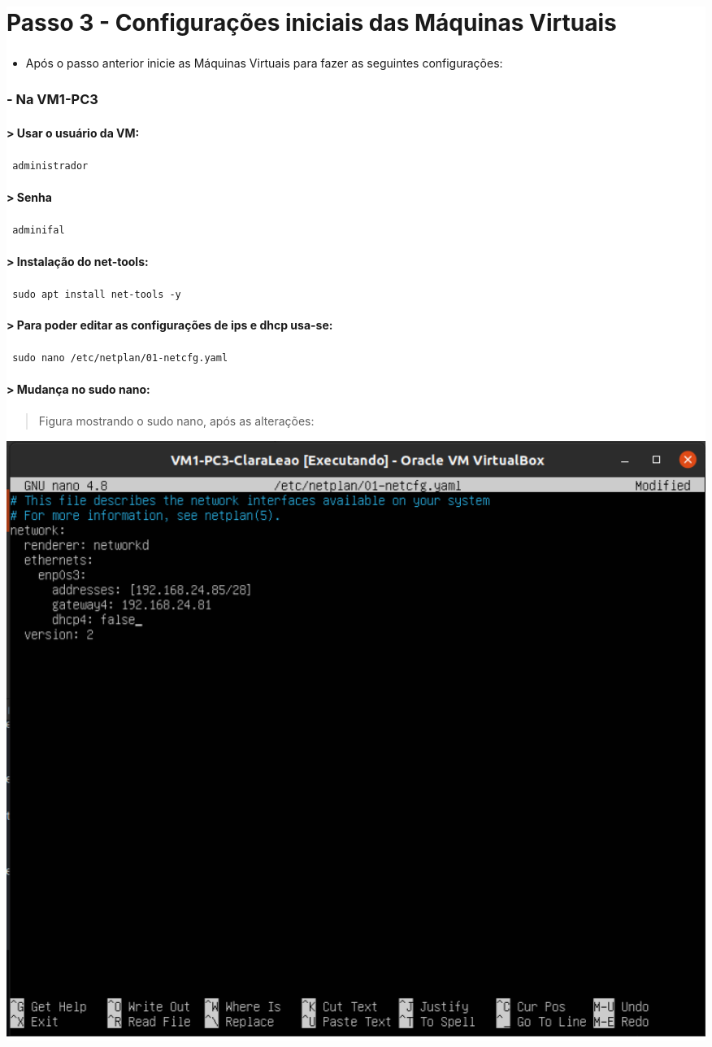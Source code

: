 # Passo 3 - Configurações iniciais das Máquinas Virtuais

- Após o passo anterior inicie as Máquinas Virtuais para fazer as seguintes configurações:

### - Na VM1-PC3

#### > Usar o usuário da VM:
     administrador
     
#### > Senha
     adminifal

#### > Instalação do net-tools:
     sudo apt install net-tools -y  
 
#### > Para poder editar as configurações de ips e dhcp usa-se:
     sudo nano /etc/netplan/01-netcfg.yaml

#### > Mudança no sudo nano:

> Figura mostrando o sudo nano, após as alterações:

<p align = "center">
<img src="/Projeto/Figuras/PC3/Passo3/vm1-pc3-sudonano.png" title="VM1-PC3-Configurações Iniciais das Máquinas Virtuais" width="950" />
</p>
     